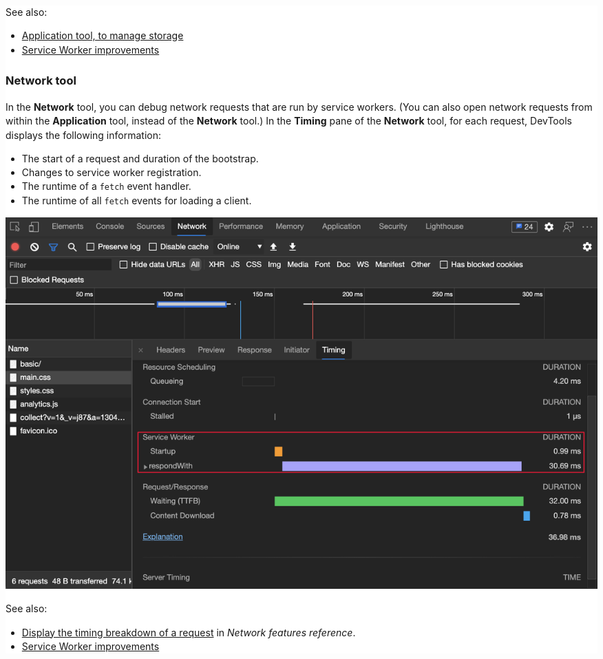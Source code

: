 See also:
* [Application tool, to manage storage](../../../storage/application-tool.md)
* [Service Worker improvements](../../../service-workers/index.md)



### Network tool

In the **Network** tool, you can debug network requests that are run by service workers.  (You can also open network requests from within the **Application** tool, instead of the **Network** tool.)  In the **Timing** pane of the **Network** tool, for each request, DevTools displays the following information:

*  The start of a request and duration of the bootstrap.
*  Changes to service worker registration.
*  The runtime of a `fetch` event handler.
*  The runtime of all `fetch` events for loading a client.

![Timing pane of the Network tool.](../../media/2020/11/network-timing-service-worker.msft.png)

See also:
* [Display the timing breakdown of a request](../../../network/reference.md#display-the-timing-breakdown-of-a-request) in _Network features reference_.
* [Service Worker improvements](../../../service-workers/index.md)


